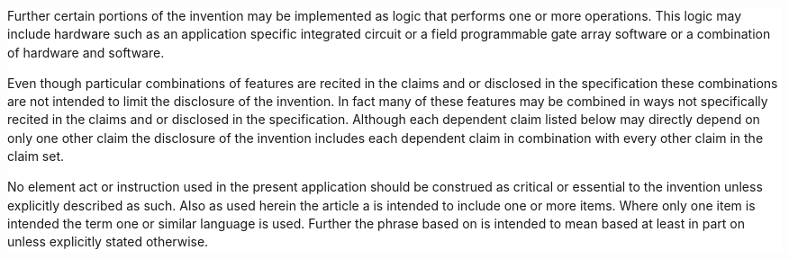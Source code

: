 Further certain portions of the invention may be implemented as logic that performs one or more operations. This logic may include hardware such as an application specific integrated circuit or a field programmable gate array software or a combination of hardware and software.

Even though particular combinations of features are recited in the claims and or disclosed in the specification these combinations are not intended to limit the disclosure of the invention. In fact many of these features may be combined in ways not specifically recited in the claims and or disclosed in the specification. Although each dependent claim listed below may directly depend on only one other claim the disclosure of the invention includes each dependent claim in combination with every other claim in the claim set.

No element act or instruction used in the present application should be construed as critical or essential to the invention unless explicitly described as such. Also as used herein the article a is intended to include one or more items. Where only one item is intended the term one or similar language is used. Further the phrase based on is intended to mean based at least in part on unless explicitly stated otherwise.

